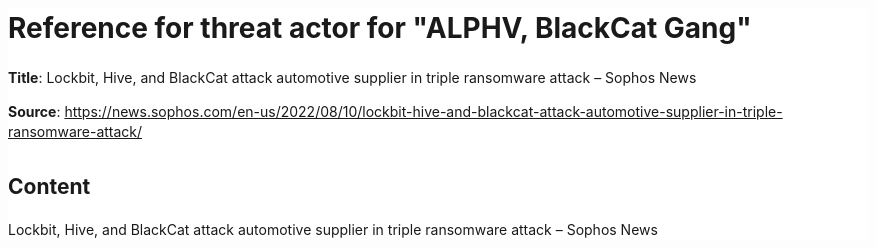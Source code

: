 # Reference for threat actor for "ALPHV, BlackCat Gang"

**Title**: Lockbit, Hive, and BlackCat attack automotive supplier in triple ransomware attack – Sophos News

**Source**: https://news.sophos.com/en-us/2022/08/10/lockbit-hive-and-blackcat-attack-automotive-supplier-in-triple-ransomware-attack/

## Content





















Lockbit, Hive, and BlackCat attack automotive supplier in triple ransomware attack – Sophos News


















































